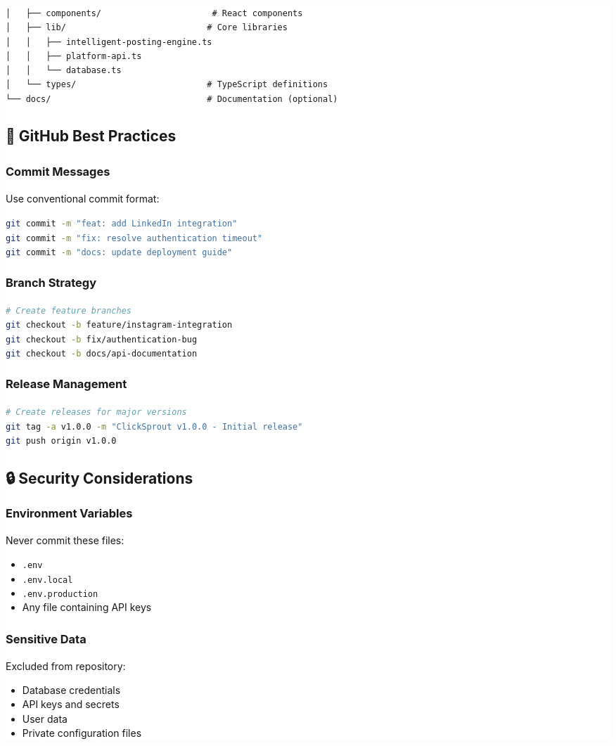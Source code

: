 ```
│   ├── components/                      # React components
│   ├── lib/                            # Core libraries
│   │   ├── intelligent-posting-engine.ts
│   │   ├── platform-api.ts
│   │   └── database.ts
│   └── types/                          # TypeScript definitions
└── docs/                               # Documentation (optional)
```

## 🎯 **GitHub Best Practices**

### Commit Messages
Use conventional commit format:
```bash
git commit -m "feat: add LinkedIn integration"
git commit -m "fix: resolve authentication timeout"
git commit -m "docs: update deployment guide"
```

### Branch Strategy
```bash
# Create feature branches
git checkout -b feature/instagram-integration
git checkout -b fix/authentication-bug
git checkout -b docs/api-documentation
```

### Release Management
```bash
# Create releases for major versions
git tag -a v1.0.0 -m "ClickSprout v1.0.0 - Initial release"
git push origin v1.0.0
```

## 🔒 **Security Considerations**

### Environment Variables
Never commit these files:
- `.env`
- `.env.local`
- `.env.production`
- Any file containing API keys

### Sensitive Data
Excluded from repository:
- Database credentials
- API keys and secrets
- User data
- Private configuration files
